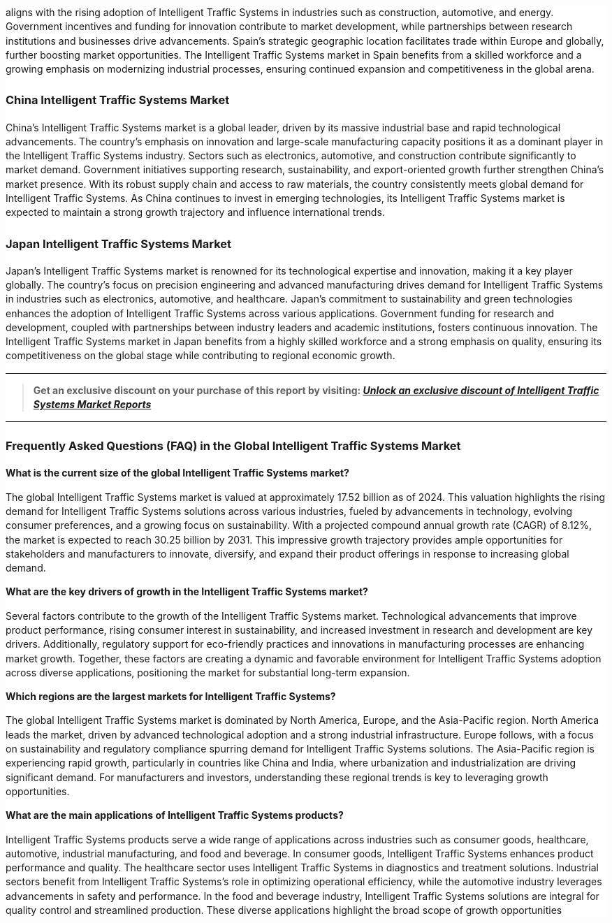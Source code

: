 aligns with the rising adoption of Intelligent Traffic Systems in industries such as construction, automotive, and energy. Government incentives and funding for innovation contribute to market development, while partnerships between research institutions and businesses drive advancements. Spain&rsquo;s strategic geographic location facilitates trade within Europe and globally, further boosting market opportunities. The Intelligent Traffic Systems market in Spain benefits from a skilled workforce and a growing emphasis on modernizing industrial processes, ensuring continued expansion and competitiveness in the global arena.</p><h3>China Intelligent Traffic Systems Market</h3><p>China&rsquo;s Intelligent Traffic Systems market is a global leader, driven by its massive industrial base and rapid technological advancements. The country&rsquo;s emphasis on innovation and large-scale manufacturing capacity positions it as a dominant player in the Intelligent Traffic Systems industry. Sectors such as electronics, automotive, and construction contribute significantly to market demand. Government initiatives supporting research, sustainability, and export-oriented growth further strengthen China&rsquo;s market presence. With its robust supply chain and access to raw materials, the country consistently meets global demand for Intelligent Traffic Systems. As China continues to invest in emerging technologies, its Intelligent Traffic Systems market is expected to maintain a strong growth trajectory and influence international trends.</p><h3>Japan Intelligent Traffic Systems Market</h3><p>Japan&rsquo;s Intelligent Traffic Systems market is renowned for its technological expertise and innovation, making it a key player globally. The country&rsquo;s focus on precision engineering and advanced manufacturing drives demand for Intelligent Traffic Systems in industries such as electronics, automotive, and healthcare. Japan&rsquo;s commitment to sustainability and green technologies enhances the adoption of Intelligent Traffic Systems across various applications. Government funding for research and development, coupled with partnerships between industry leaders and academic institutions, fosters continuous innovation. The Intelligent Traffic Systems market in Japan benefits from a highly skilled workforce and a strong emphasis on quality, ensuring its competitiveness on the global stage while contributing to regional economic growth.</p><hr /><blockquote><p><strong>Get an exclusive discount on your purchase of this report by visiting: <em><a href="://marketresearchpulse.com/ask-for-discount/145319?utm_source=Github&amp;utm_medium=021">Unlock an exclusive discount of Intelligent Traffic Systems Market Reports</a></em>&nbsp;</strong></p></blockquote><hr /><h3>Frequently Asked Questions (FAQ) in the Global Intelligent Traffic Systems Market</h3><p><strong>What is the current size of the global Intelligent Traffic Systems market?</strong></p><p>The global Intelligent Traffic Systems market is valued at approximately 17.52 billion as of 2024. This valuation highlights the rising demand for Intelligent Traffic Systems solutions across various industries, fueled by advancements in technology, evolving consumer preferences, and a growing focus on sustainability. With a projected compound annual growth rate (CAGR) of 8.12%, the market is expected to reach 30.25 billion by 2031. This impressive growth trajectory provides ample opportunities for stakeholders and manufacturers to innovate, diversify, and expand their product offerings in response to increasing global demand.</p><p><strong>What are the key drivers of growth in the Intelligent Traffic Systems market?</strong></p><p>Several factors contribute to the growth of the Intelligent Traffic Systems market. Technological advancements that improve product performance, rising consumer interest in sustainability, and increased investment in research and development are key drivers. Additionally, regulatory support for eco-friendly practices and innovations in manufacturing processes are enhancing market growth. Together, these factors are creating a dynamic and favorable environment for Intelligent Traffic Systems adoption across diverse applications, positioning the market for substantial long-term expansion.</p><p><strong>Which regions are the largest markets for Intelligent Traffic Systems?</strong></p><p>The global Intelligent Traffic Systems market is dominated by North America, Europe, and the Asia-Pacific region. North America leads the market, driven by advanced technological adoption and a strong industrial infrastructure. Europe follows, with a focus on sustainability and regulatory compliance spurring demand for Intelligent Traffic Systems solutions. The Asia-Pacific region is experiencing rapid growth, particularly in countries like China and India, where urbanization and industrialization are driving significant demand. For manufacturers and investors, understanding these regional trends is key to leveraging growth opportunities.</p><p><strong>What are the main applications of Intelligent Traffic Systems products?</strong></p><p>Intelligent Traffic Systems products serve a wide range of applications across industries such as consumer goods, healthcare, automotive, industrial manufacturing, and food and beverage. In consumer goods, Intelligent Traffic Systems enhances product performance and quality. The healthcare sector uses Intelligent Traffic Systems in diagnostics and treatment solutions. Industrial sectors benefit from Intelligent Traffic Systems&rsquo;s role in optimizing operational efficiency, while the automotive industry leverages advancements in safety and performance. In the food and beverage industry, Intelligent Traffic Systems solutions are integral for quality control and streamlined production. These diverse applications highlight the broad scope of growth opportunities